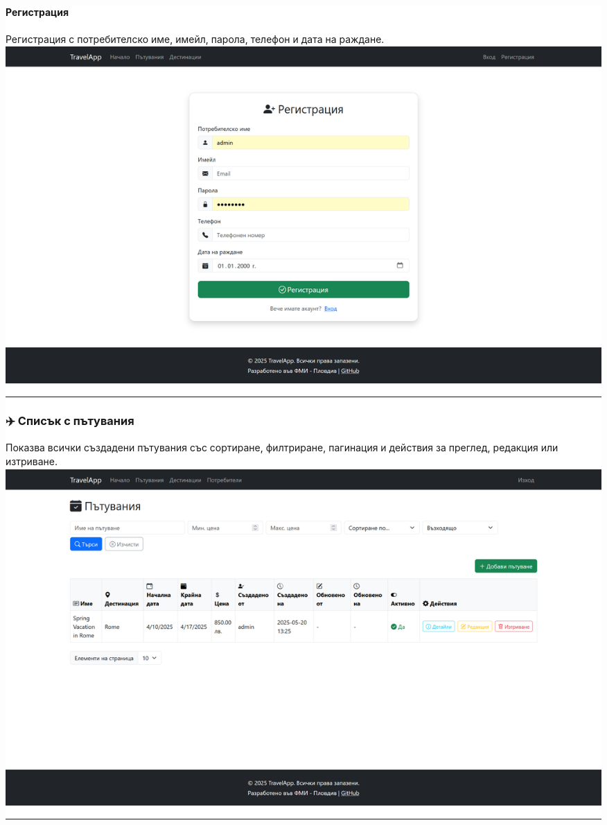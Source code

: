 #### Регистрация  
Регистрация с потребителско име, имейл, парола, телефон и дата на раждане.  
![Екран за регистрация](images/register.png)

---

### ✈️ Списък с пътувания

Показва всички създадени пътувания със сортиране, филтриране, пагинация и действия за преглед, редакция или изтриване.  
![Списък с пътувания](images/trips-list.png)

---